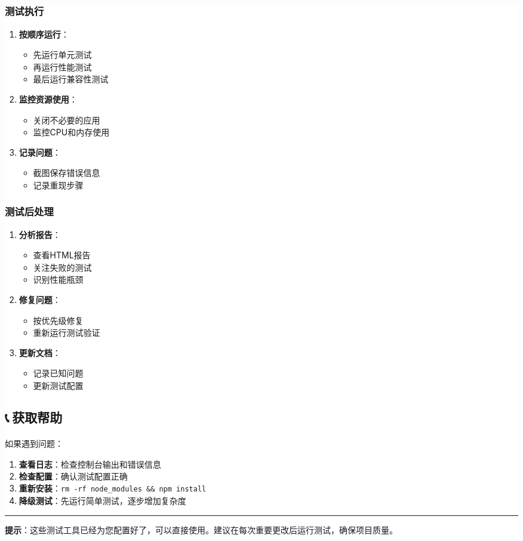 ### 测试执行

1. **按顺序运行**：
   - 先运行单元测试
   - 再运行性能测试
   - 最后运行兼容性测试

2. **监控资源使用**：
   - 关闭不必要的应用
   - 监控CPU和内存使用

3. **记录问题**：
   - 截图保存错误信息
   - 记录重现步骤

### 测试后处理

1. **分析报告**：
   - 查看HTML报告
   - 关注失败的测试
   - 识别性能瓶颈

2. **修复问题**：
   - 按优先级修复
   - 重新运行测试验证

3. **更新文档**：
   - 记录已知问题
   - 更新测试配置

## 📞 获取帮助

如果遇到问题：

1. **查看日志**：检查控制台输出和错误信息
2. **检查配置**：确认测试配置正确
3. **重新安装**：`rm -rf node_modules && npm install`
4. **降级测试**：先运行简单测试，逐步增加复杂度

---

**提示**：这些测试工具已经为您配置好了，可以直接使用。建议在每次重要更改后运行测试，确保项目质量。
